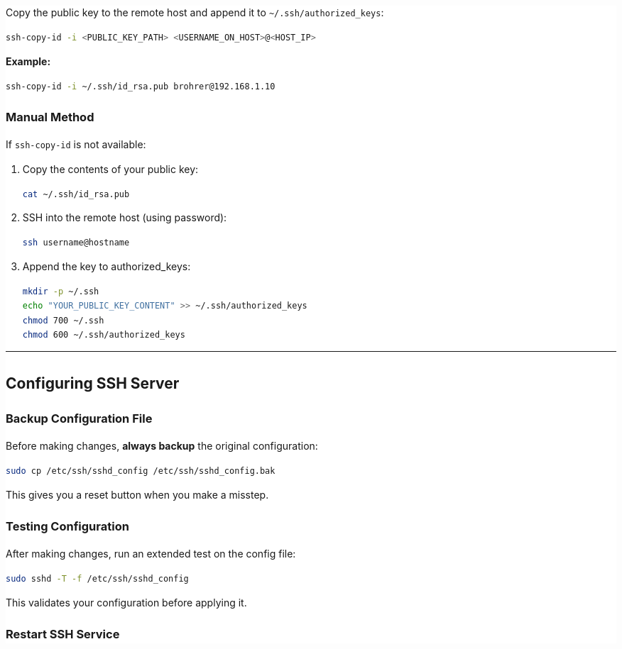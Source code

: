 Copy the public key to the remote host and append it to `~/.ssh/authorized_keys`:

```bash
ssh-copy-id -i <PUBLIC_KEY_PATH> <USERNAME_ON_HOST>@<HOST_IP>
```

**Example:**
```bash
ssh-copy-id -i ~/.ssh/id_rsa.pub brohrer@192.168.1.10
```

### Manual Method

If `ssh-copy-id` is not available:

1. Copy the contents of your public key:
   ```bash
   cat ~/.ssh/id_rsa.pub
   ```

2. SSH into the remote host (using password):
   ```bash
   ssh username@hostname
   ```

3. Append the key to authorized_keys:
   ```bash
   mkdir -p ~/.ssh
   echo "YOUR_PUBLIC_KEY_CONTENT" >> ~/.ssh/authorized_keys
   chmod 700 ~/.ssh
   chmod 600 ~/.ssh/authorized_keys
   ```
---
## Configuring SSH Server

### Backup Configuration File

Before making changes, **always backup** the original configuration:

```bash
sudo cp /etc/ssh/sshd_config /etc/ssh/sshd_config.bak
```

This gives you a reset button when you make a misstep.

### Testing Configuration

After making changes, run an extended test on the config file:

```bash
sudo sshd -T -f /etc/ssh/sshd_config
```

This validates your configuration before applying it.

### Restart SSH Service
